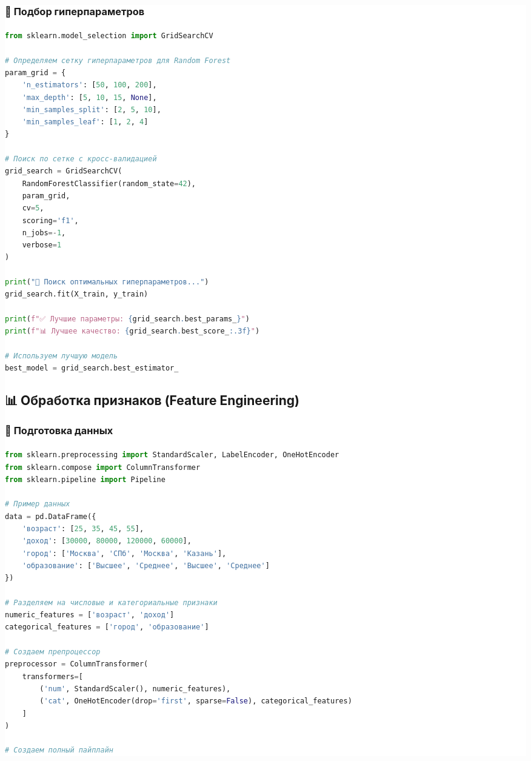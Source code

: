 ### 🔧 **Подбор гиперпараметров**

```python
from sklearn.model_selection import GridSearchCV

# Определяем сетку гиперпараметров для Random Forest
param_grid = {
    'n_estimators': [50, 100, 200],
    'max_depth': [5, 10, 15, None],
    'min_samples_split': [2, 5, 10],
    'min_samples_leaf': [1, 2, 4]
}

# Поиск по сетке с кросс-валидацией
grid_search = GridSearchCV(
    RandomForestClassifier(random_state=42),
    param_grid,
    cv=5,
    scoring='f1',
    n_jobs=-1,
    verbose=1
)

print("🔧 Поиск оптимальных гиперпараметров...")
grid_search.fit(X_train, y_train)

print(f"✅ Лучшие параметры: {grid_search.best_params_}")
print(f"📊 Лучшее качество: {grid_search.best_score_:.3f}")

# Используем лучшую модель
best_model = grid_search.best_estimator_
```

## 📊 Обработка признаков (Feature Engineering)

### 🔧 **Подготовка данных**

```python
from sklearn.preprocessing import StandardScaler, LabelEncoder, OneHotEncoder
from sklearn.compose import ColumnTransformer
from sklearn.pipeline import Pipeline

# Пример данных
data = pd.DataFrame({
    'возраст': [25, 35, 45, 55],
    'доход': [30000, 80000, 120000, 60000],
    'город': ['Москва', 'СПб', 'Москва', 'Казань'],
    'образование': ['Высшее', 'Среднее', 'Высшее', 'Среднее']
})

# Разделяем на числовые и категориальные признаки
numeric_features = ['возраст', 'доход']
categorical_features = ['город', 'образование']

# Создаем препроцессор
preprocessor = ColumnTransformer(
    transformers=[
        ('num', StandardScaler(), numeric_features),
        ('cat', OneHotEncoder(drop='first', sparse=False), categorical_features)
    ]
)

# Создаем полный пайплайн
```